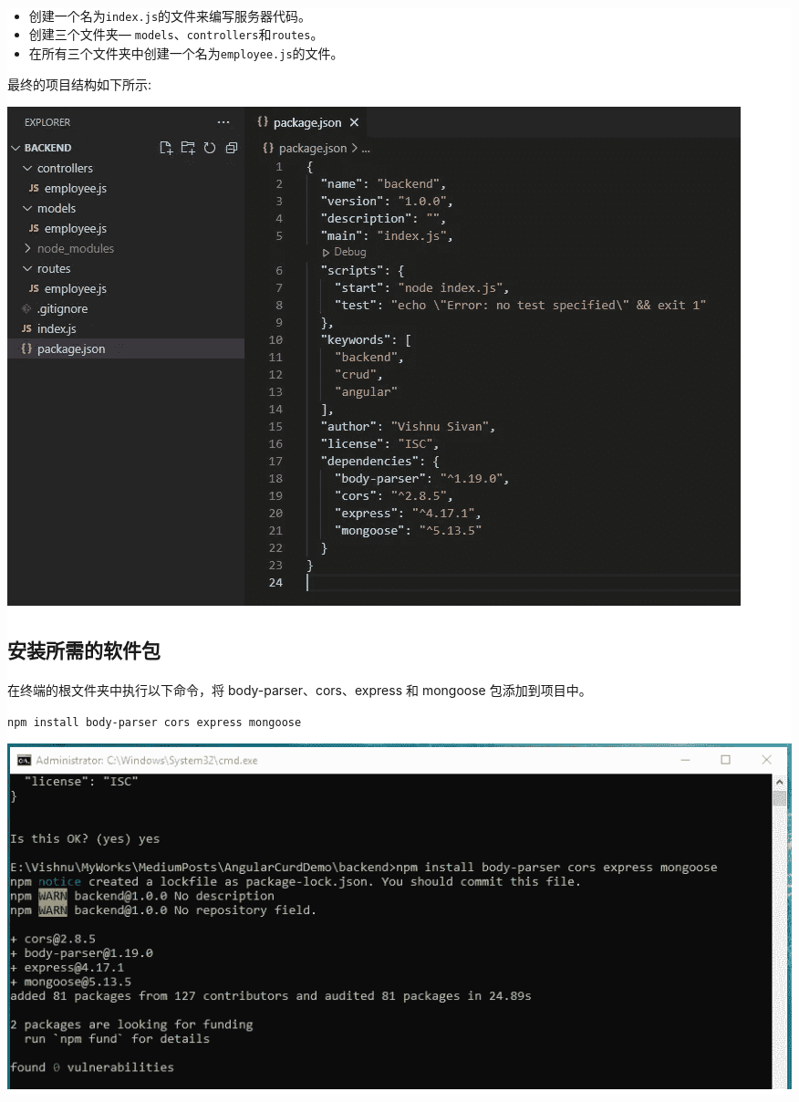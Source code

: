 *   创建一个名为`index.js`的文件来编写服务器代码。
*   创建三个文件夹— `models`、`controllers`和`routes`。
*   在所有三个文件夹中创建一个名为`employee.js`的文件。

最终的项目结构如下所示:

![](img/b858b3570f1a80d7f4da845007107933.png)

## 安装所需的软件包

在终端的根文件夹中执行以下命令，将 body-parser、cors、express 和 mongoose 包添加到项目中。

```
npm install body-parser cors express mongoose
```

![](img/3aae439ad949ddc8a027a16d220b3871.png)
